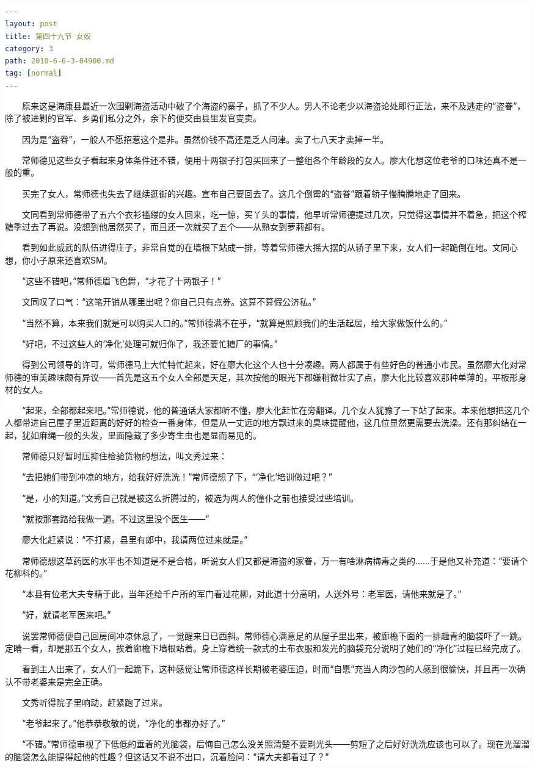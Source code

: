 ```yaml
---
layout: post
title: 第四十九节 女奴
category: 3
path: 2010-6-6-3-04900.md
tag: [normal]
---
```


　　原来这是海康县最近一次围剿海盗活动中破了个海盗的寨子，抓了不少人。男人不论老少以海盗论处即行正法，来不及逃走的“盗眷”，除了被进剿的官军、乡勇们私分之外，余下的便交由县里发官变卖。

　　因为是“盗眷”，一般人不愿招惹这个是非。虽然价钱不高还是乏人问津。卖了七八天才卖掉一半。

　　常师德见这些女子看起来身体条件还不错，便用十两银子打包买回来了一整组各个年龄段的女人。廖大化想这位老爷的口味还真不是一般的重。

　　买完了女人，常师德也失去了继续逛街的兴趣。宣布自己要回去了。这几个倒霉的“盗眷”跟着轿子慢腾腾地走了回来。

　　文同看到常师德带了五六个衣衫褴缕的女人回来，吃一惊，买丫头的事情，他早听常师德提过几次，只觉得这事情并不着急，把这个榨糖季过去了再说。没想到他居然买了，而且还一次就买了五个——从熟女到萝莉都有。

　　看到如此威武的队伍进得庄子，非常自觉的在墙根下站成一排，等着常师德大摇大摆的从轿子里下来，女人们一起跪倒在地。文同心想，你小子原来还喜欢SM。

　　“这些不错吧，”常师德眉飞色舞，“才花了十两银子！”

　　文同叹了口气：“这笔开销从哪里出呢？你自己只有点券。这算不算假公济私。”

　　“当然不算，本来我们就是可以购买人口的。”常师德满不在乎，“就算是照顾我们的生活起居，给大家做饭什么的。”

　　“好吧，不过这些人的‘净化’处理可就归你了，我还要忙糖厂的事情。”

　　得到公司领导的许可，常师德马上大忙特忙起来，好在廖大化这个人也十分凑趣。两人都属于有些好色的普通小市民。虽然廖大化对常师德的审美趣味颇有异议——首先是这五个女人全部是天足，其次按他的眼光下都嫌稍微壮实了点，廖大化比较喜欢那种单薄的，平板形身材的女人。

　　“起来，全部都起来吧。”常师德说，他的普通话大家都听不懂，廖大化赶忙在旁翻译。几个女人犹豫了一下站了起来。本来他想把这几个人都带进自己屋子里近距离的好好的检查一番身体，但是从一丈远的地方飘过来的臭味提醒他，这几位显然更需要去洗澡。还有那纠结在一起，犹如麻绳一般的头发，里面隐藏了多少寄生虫也是显而易见的。

　　常师德只好暂时压抑住检验货物的想法，叫文秀过来：

　　“去把她们带到冲凉的地方，给我好好洗洗！”常师德想了下，“‘净化’培训做过吧？”

　　“是，小的知道。”文秀自己就是被这么折腾过的，被选为两人的僮仆之前也接受过些培训。

　　“就按那套路给我做一遍。不过这里没个医生——”

　　廖大化赶紧说：“不打紧，县里有郎中，我请两位过来就是。”

　　常师德想这草药医的水平也不知道是不是合格，听说女人们又都是海盗的家眷，万一有啥淋病梅毒之类的……于是他又补充道：“要请个花柳科的。”

　　“本县有位老大夫专精于此，当年还给千户所的军门看过花柳，对此道十分高明，人送外号：老军医，请他来就是了。”

　　“好，就请老军医来吧。”

　　说罢常师德便自己回房间冲凉休息了，一觉醒来日已西斜。常师德心满意足的从屋子里出来，被廊檐下面的一排趣青的脑袋吓了一跳。定睛一看，却是那五个女人，挨着廊檐下墙根站着。身上穿着统一款式的土布衣服和发光的脑袋充分说明了她们的“净化”过程已经完成了。

　　看到主人出来了，女人们一起跪下，这种感觉让常师德这样长期被老婆压迫，时而“自愿”充当人肉沙包的人感到很愉快，并且再一次确认不带老婆来是完全正确。

　　文秀听得院子里响动，赶紧跑了过来。

　　“老爷起来了。”他恭恭敬敬的说，“净化的事都办好了。”

　　“不错。”常师德审视了下低低的垂着的光脑袋，后悔自己怎么没关照清楚不要剃光头——剪短了之后好好洗洗应该也可以了。现在光溜溜的脑袋怎么能提得起他的性趣？但这话又不说不出口，沉着脸问：“请大夫都看过了？”

